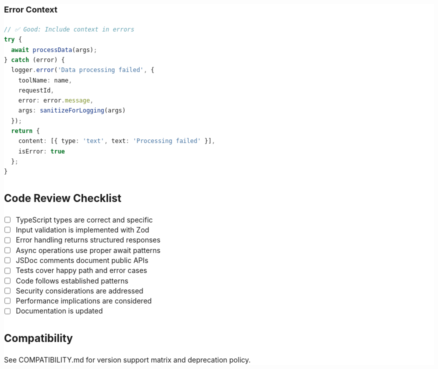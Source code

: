 ### Error Context
```typescript
// ✅ Good: Include context in errors
try {
  await processData(args);
} catch (error) {
  logger.error('Data processing failed', {
    toolName: name,
    requestId,
    error: error.message,
    args: sanitizeForLogging(args)
  });
  return {
    content: [{ type: 'text', text: 'Processing failed' }],
    isError: true
  };
}
```

## Code Review Checklist

- [ ] TypeScript types are correct and specific
- [ ] Input validation is implemented with Zod
- [ ] Error handling returns structured responses
- [ ] Async operations use proper await patterns
- [ ] JSDoc comments document public APIs
- [ ] Tests cover happy path and error cases
- [ ] Code follows established patterns
- [ ] Security considerations are addressed
- [ ] Performance implications are considered
- [ ] Documentation is updated

## Compatibility

See COMPATIBILITY.md for version support matrix and deprecation policy.